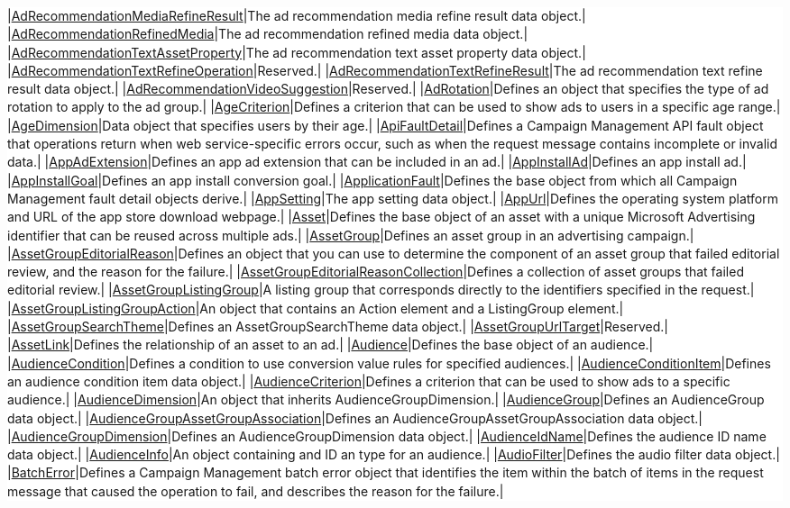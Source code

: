 |[AdRecommendationMediaRefineResult](adrecommendationmediarefineresult.md)|The ad recommendation media refine result data object.|
|[AdRecommendationRefinedMedia](adrecommendationrefinedmedia.md)|The ad recommendation refined media data object.|
|[AdRecommendationTextAssetProperty](adrecommendationtextassetproperty.md)|The ad recommendation text asset property data object.|
|[AdRecommendationTextRefineOperation](adrecommendationtextrefineoperation.md)|Reserved.|
|[AdRecommendationTextRefineResult](adrecommendationtextrefineresult.md)|The ad recommendation text refine result data object.|
|[AdRecommendationVideoSuggestion](adrecommendationvideosuggestion.md)|Reserved.|
|[AdRotation](adrotation.md)|Defines an object that specifies the type of ad rotation to apply to the ad group.|
|[AgeCriterion](agecriterion.md)|Defines a criterion that can be used to show ads to users in a specific age range.|
|[AgeDimension](agedimension.md)|Data object that specifies users by their age.|
|[ApiFaultDetail](apifaultdetail.md)|Defines a Campaign Management API fault object that operations return when web service-specific errors occur, such as when the request message contains incomplete or invalid data.|
|[AppAdExtension](appadextension.md)|Defines an app ad extension that can be included in an ad.|
|[AppInstallAd](appinstallad.md)|Defines an app install ad.|
|[AppInstallGoal](appinstallgoal.md)|Defines an app install conversion goal.|
|[ApplicationFault](applicationfault.md)|Defines the base object from which all Campaign Management fault detail objects derive.|
|[AppSetting](appsetting.md)|The app setting data object.|
|[AppUrl](appurl.md)|Defines the operating system platform and URL of the app store download webpage.|
|[Asset](asset.md)|Defines the base object of an asset with a unique Microsoft Advertising identifier that can be reused across multiple ads.|
|[AssetGroup](assetgroup.md)|Defines an asset group in an advertising campaign.|
|[AssetGroupEditorialReason](assetgroupeditorialreason.md)|Defines an object that you can use to determine the component of an asset group that failed editorial review, and the reason for the failure.|
|[AssetGroupEditorialReasonCollection](assetgroupeditorialreasoncollection.md)|Defines a collection of asset groups that failed editorial review.|
|[AssetGroupListingGroup](assetgrouplistinggroup.md)|A listing group that corresponds directly to the identifiers specified in the request.|
|[AssetGroupListingGroupAction](assetgrouplistinggroupaction.md)|An object that contains an Action element and a ListingGroup element.|
|[AssetGroupSearchTheme](assetgroupsearchtheme.md)|Defines an AssetGroupSearchTheme data object.|
|[AssetGroupUrlTarget](assetgroupurltarget.md)|Reserved.|
|[AssetLink](assetlink.md)|Defines the relationship of an asset to an ad.|
|[Audience](audience.md)|Defines the base object of an audience.|
|[AudienceCondition](audiencecondition.md)|Defines a condition to use conversion value rules for specified audiences.|
|[AudienceConditionItem](audienceconditionitem.md)|Defines an audience condition item data object.|
|[AudienceCriterion](audiencecriterion.md)|Defines a criterion that can be used to show ads to a specific audience.|
|[AudienceDimension](audiencedimension.md)|An object that inherits AudienceGroupDimension.|
|[AudienceGroup](audiencegroup.md)|Defines an AudienceGroup data object.|
|[AudienceGroupAssetGroupAssociation](audiencegroupassetgroupassociation.md)|Defines an AudienceGroupAssetGroupAssociation data object.|
|[AudienceGroupDimension](audiencegroupdimension.md)|Defines an AudienceGroupDimension data object.|
|[AudienceIdName](audienceidname.md)|Defines the audience ID name data object.|
|[AudienceInfo](audienceinfo.md)|An object containing and ID an type for an audience.|
|[AudioFilter](audiofilter.md)|Defines the audio filter data object.|
|[BatchError](batcherror.md)|Defines a Campaign Management batch error object that identifies the item within the batch of items in the request message that caused the operation to fail, and describes the reason for the failure.|